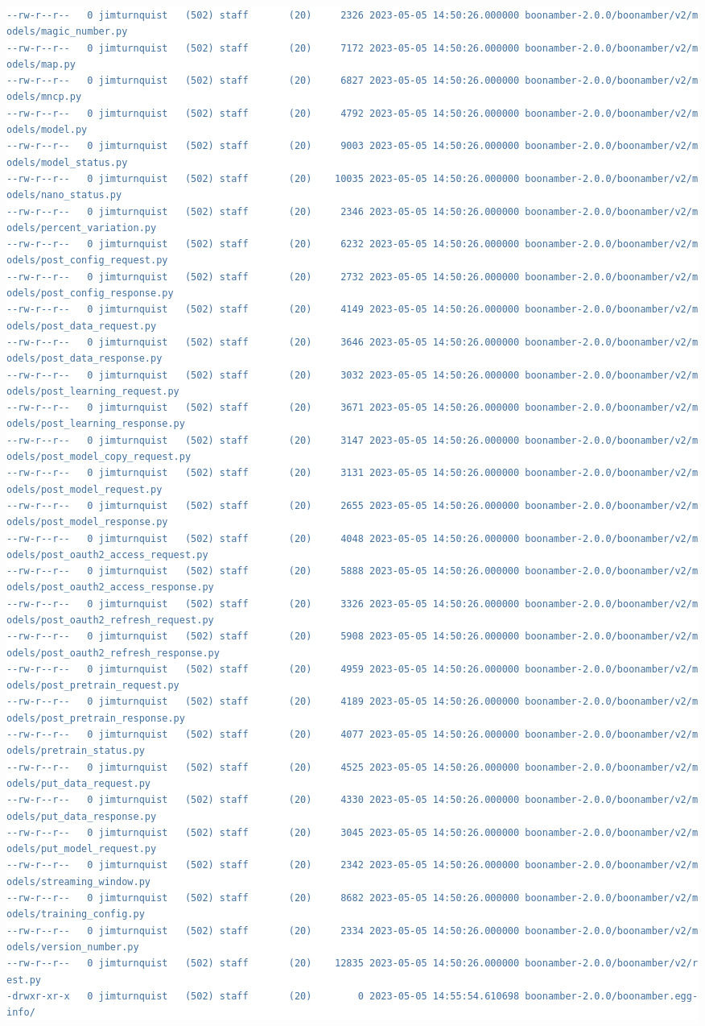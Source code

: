 ```diff
--rw-r--r--   0 jimturnquist   (502) staff       (20)     2326 2023-05-05 14:50:26.000000 boonamber-2.0.0/boonamber/v2/models/magic_number.py
--rw-r--r--   0 jimturnquist   (502) staff       (20)     7172 2023-05-05 14:50:26.000000 boonamber-2.0.0/boonamber/v2/models/map.py
--rw-r--r--   0 jimturnquist   (502) staff       (20)     6827 2023-05-05 14:50:26.000000 boonamber-2.0.0/boonamber/v2/models/mncp.py
--rw-r--r--   0 jimturnquist   (502) staff       (20)     4792 2023-05-05 14:50:26.000000 boonamber-2.0.0/boonamber/v2/models/model.py
--rw-r--r--   0 jimturnquist   (502) staff       (20)     9003 2023-05-05 14:50:26.000000 boonamber-2.0.0/boonamber/v2/models/model_status.py
--rw-r--r--   0 jimturnquist   (502) staff       (20)    10035 2023-05-05 14:50:26.000000 boonamber-2.0.0/boonamber/v2/models/nano_status.py
--rw-r--r--   0 jimturnquist   (502) staff       (20)     2346 2023-05-05 14:50:26.000000 boonamber-2.0.0/boonamber/v2/models/percent_variation.py
--rw-r--r--   0 jimturnquist   (502) staff       (20)     6232 2023-05-05 14:50:26.000000 boonamber-2.0.0/boonamber/v2/models/post_config_request.py
--rw-r--r--   0 jimturnquist   (502) staff       (20)     2732 2023-05-05 14:50:26.000000 boonamber-2.0.0/boonamber/v2/models/post_config_response.py
--rw-r--r--   0 jimturnquist   (502) staff       (20)     4149 2023-05-05 14:50:26.000000 boonamber-2.0.0/boonamber/v2/models/post_data_request.py
--rw-r--r--   0 jimturnquist   (502) staff       (20)     3646 2023-05-05 14:50:26.000000 boonamber-2.0.0/boonamber/v2/models/post_data_response.py
--rw-r--r--   0 jimturnquist   (502) staff       (20)     3032 2023-05-05 14:50:26.000000 boonamber-2.0.0/boonamber/v2/models/post_learning_request.py
--rw-r--r--   0 jimturnquist   (502) staff       (20)     3671 2023-05-05 14:50:26.000000 boonamber-2.0.0/boonamber/v2/models/post_learning_response.py
--rw-r--r--   0 jimturnquist   (502) staff       (20)     3147 2023-05-05 14:50:26.000000 boonamber-2.0.0/boonamber/v2/models/post_model_copy_request.py
--rw-r--r--   0 jimturnquist   (502) staff       (20)     3131 2023-05-05 14:50:26.000000 boonamber-2.0.0/boonamber/v2/models/post_model_request.py
--rw-r--r--   0 jimturnquist   (502) staff       (20)     2655 2023-05-05 14:50:26.000000 boonamber-2.0.0/boonamber/v2/models/post_model_response.py
--rw-r--r--   0 jimturnquist   (502) staff       (20)     4048 2023-05-05 14:50:26.000000 boonamber-2.0.0/boonamber/v2/models/post_oauth2_access_request.py
--rw-r--r--   0 jimturnquist   (502) staff       (20)     5888 2023-05-05 14:50:26.000000 boonamber-2.0.0/boonamber/v2/models/post_oauth2_access_response.py
--rw-r--r--   0 jimturnquist   (502) staff       (20)     3326 2023-05-05 14:50:26.000000 boonamber-2.0.0/boonamber/v2/models/post_oauth2_refresh_request.py
--rw-r--r--   0 jimturnquist   (502) staff       (20)     5908 2023-05-05 14:50:26.000000 boonamber-2.0.0/boonamber/v2/models/post_oauth2_refresh_response.py
--rw-r--r--   0 jimturnquist   (502) staff       (20)     4959 2023-05-05 14:50:26.000000 boonamber-2.0.0/boonamber/v2/models/post_pretrain_request.py
--rw-r--r--   0 jimturnquist   (502) staff       (20)     4189 2023-05-05 14:50:26.000000 boonamber-2.0.0/boonamber/v2/models/post_pretrain_response.py
--rw-r--r--   0 jimturnquist   (502) staff       (20)     4077 2023-05-05 14:50:26.000000 boonamber-2.0.0/boonamber/v2/models/pretrain_status.py
--rw-r--r--   0 jimturnquist   (502) staff       (20)     4525 2023-05-05 14:50:26.000000 boonamber-2.0.0/boonamber/v2/models/put_data_request.py
--rw-r--r--   0 jimturnquist   (502) staff       (20)     4330 2023-05-05 14:50:26.000000 boonamber-2.0.0/boonamber/v2/models/put_data_response.py
--rw-r--r--   0 jimturnquist   (502) staff       (20)     3045 2023-05-05 14:50:26.000000 boonamber-2.0.0/boonamber/v2/models/put_model_request.py
--rw-r--r--   0 jimturnquist   (502) staff       (20)     2342 2023-05-05 14:50:26.000000 boonamber-2.0.0/boonamber/v2/models/streaming_window.py
--rw-r--r--   0 jimturnquist   (502) staff       (20)     8682 2023-05-05 14:50:26.000000 boonamber-2.0.0/boonamber/v2/models/training_config.py
--rw-r--r--   0 jimturnquist   (502) staff       (20)     2334 2023-05-05 14:50:26.000000 boonamber-2.0.0/boonamber/v2/models/version_number.py
--rw-r--r--   0 jimturnquist   (502) staff       (20)    12835 2023-05-05 14:50:26.000000 boonamber-2.0.0/boonamber/v2/rest.py
-drwxr-xr-x   0 jimturnquist   (502) staff       (20)        0 2023-05-05 14:55:54.610698 boonamber-2.0.0/boonamber.egg-info/
```